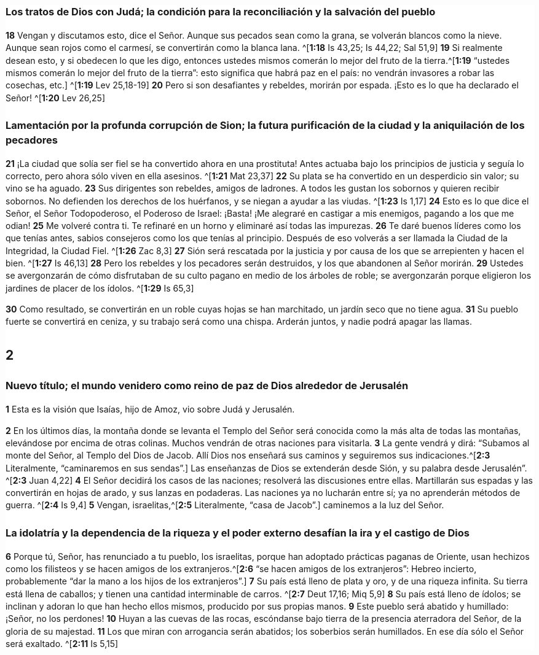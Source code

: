 
### Los tratos de Dios con Judá; la condición para la reconciliación y la salvación del pueblo
**18** Vengan y discutamos esto, dice el Señor. Aunque sus pecados sean como la grana, se volverán blancos como la nieve. Aunque sean rojos como el carmesí, se convertirán como la blanca lana. ^[**1:18** Is 43,25; Is 44,22; Sal 51,9] **19** Si realmente desean esto, y si obedecen lo que les digo, entonces ustedes mismos comerán lo mejor del fruto de la tierra.^[**1:19** “ustedes mismos comerán lo mejor del fruto de la tierra”: esto significa que habrá paz en el país: no vendrán invasores a robar las cosechas, etc.] ^[**1:19** Lev 25,18-19] **20** Pero si son desafiantes y rebeldes, morirán por espada. ¡Esto es lo que ha declarado el Señor! ^[**1:20** Lev 26,25] 
   

### Lamentación por la profunda corrupción de Sion; la futura purificación de la ciudad y la aniquilación de los pecadores
**21** ¡La ciudad que solía ser fiel se ha convertido ahora en una prostituta! Antes actuaba bajo los principios de justicia y seguía lo correcto, pero ahora sólo viven en ella asesinos. ^[**1:21** Mat 23,37] **22** Su plata se ha convertido en un desperdicio sin valor; su vino se ha aguado. **23** Sus dirigentes son rebeldes, amigos de ladrones. A todos les gustan los sobornos y quieren recibir sobornos. No defienden los derechos de los huérfanos, y se niegan a ayudar a las viudas. ^[**1:23** Is 1,17] **24** Esto es lo que dice el Señor, el Señor Todopoderoso, el Poderoso de Israel: ¡Basta! ¡Me alegraré en castigar a mis enemigos, pagando a los que me odian! **25** Me volveré contra ti. Te refinaré en un horno y eliminaré así todas las impurezas. **26** Te daré buenos líderes como los que tenías antes, sabios consejeros como los que tenías al principio. Después de eso volverás a ser llamada la Ciudad de la Integridad, la Ciudad Fiel. ^[**1:26** Zac 8,3] **27** Sión será rescatada por la justicia y por causa de los que se arrepienten y hacen el bien. ^[**1:27** Is 46,13] **28** Pero los rebeldes y los pecadores serán destruidos, y los que abandonen al Señor morirán. **29** Ustedes se avergonzarán de cómo disfrutaban de su culto pagano en medio de los árboles de roble; se avergonzarán porque eligieron los jardines de placer de los ídolos. ^[**1:29** Is 65,3] 
    

**30** Como resultado, se convertirán en un roble cuyas hojas se han marchitado, un jardín seco que no tiene agua. **31** Su pueblo fuerte se convertirá en ceniza, y su trabajo será como una chispa. Arderán juntos, y nadie podrá apagar las llamas. 

## 2 
### Nuevo título; el mundo venidero como reino de paz de Dios alrededor de Jerusalén
**1** Esta es la visión que Isaías, hijo de Amoz, vio sobre Judá y Jerusalén. 

**2** En los últimos días, la montaña donde se levanta el Templo del Señor será conocida como la más alta de todas las montañas, elevándose por encima de otras colinas. Muchos vendrán de otras naciones para visitarla. **3** La gente vendrá y dirá: “Subamos al monte del Señor, al Templo del Dios de Jacob. Allí Dios nos enseñará sus caminos y seguiremos sus indicaciones.^[**2:3** Literalmente, “caminaremos en sus sendas”.] Las enseñanzas de Dios se extenderán desde Sión, y su palabra desde Jerusalén”. ^[**2:3** Juan 4,22] **4** El Señor decidirá los casos de las naciones; resolverá las discusiones entre ellas. Martillarán sus espadas y las convertirán en hojas de arado, y sus lanzas en podaderas. Las naciones ya no lucharán entre sí; ya no aprenderán métodos de guerra. ^[**2:4** Is 9,4] **5** Vengan, israelitas,^[**2:5** Literalmente, “casa de Jacob”.] caminemos a la luz del Señor. 
   

### La idolatría y la dependencia de la riqueza y el poder externo desafían la ira y el castigo de Dios
**6** Porque tú, Señor, has renunciado a tu pueblo, los israelitas, porque han adoptado prácticas paganas de Oriente, usan hechizos como los filisteos y se hacen amigos de los extranjeros.^[**2:6** “se hacen amigos de los extranjeros”: Hebreo incierto, probablemente “dar la mano a los hijos de los extranjeros”.] **7** Su país está lleno de plata y oro, y de una riqueza infinita. Su tierra está llena de caballos; y tienen una cantidad interminable de carros. ^[**2:7** Deut 17,16; Miq 5,9] **8** Su país está lleno de ídolos; se inclinan y adoran lo que han hecho ellos mismos, producido por sus propias manos. **9** Este pueblo será abatido y humillado: ¡Señor, no los perdones! **10** Huyan a las cuevas de las rocas, escóndanse bajo tierra de la presencia aterradora del Señor, de la gloria de su majestad. **11** Los que miran con arrogancia serán abatidos; los soberbios serán humillados. En ese día sólo el Señor será exaltado. ^[**2:11** Is 5,15] 
  